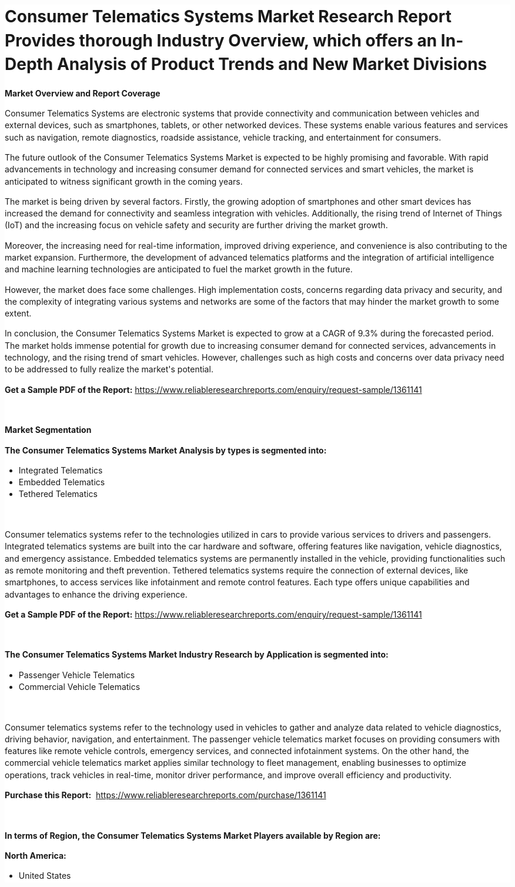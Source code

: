 <p><h1>Consumer Telematics Systems Market Research Report Provides thorough Industry Overview, which offers an In-Depth Analysis of Product Trends and New Market Divisions</h1></p><p><strong>Market Overview and Report Coverage</strong></p>
<p><p>Consumer Telematics Systems are electronic systems that provide connectivity and communication between vehicles and external devices, such as smartphones, tablets, or other networked devices. These systems enable various features and services such as navigation, remote diagnostics, roadside assistance, vehicle tracking, and entertainment for consumers.</p><p>The future outlook of the Consumer Telematics Systems Market is expected to be highly promising and favorable. With rapid advancements in technology and increasing consumer demand for connected services and smart vehicles, the market is anticipated to witness significant growth in the coming years.</p><p>The market is being driven by several factors. Firstly, the growing adoption of smartphones and other smart devices has increased the demand for connectivity and seamless integration with vehicles. Additionally, the rising trend of Internet of Things (IoT) and the increasing focus on vehicle safety and security are further driving the market growth.</p><p>Moreover, the increasing need for real-time information, improved driving experience, and convenience is also contributing to the market expansion. Furthermore, the development of advanced telematics platforms and the integration of artificial intelligence and machine learning technologies are anticipated to fuel the market growth in the future.</p><p>However, the market does face some challenges. High implementation costs, concerns regarding data privacy and security, and the complexity of integrating various systems and networks are some of the factors that may hinder the market growth to some extent.</p><p>In conclusion, the Consumer Telematics Systems Market is expected to grow at a CAGR of 9.3% during the forecasted period. The market holds immense potential for growth due to increasing consumer demand for connected services, advancements in technology, and the rising trend of smart vehicles. However, challenges such as high costs and concerns over data privacy need to be addressed to fully realize the market's potential.</p></p>
<p><strong>Get a Sample PDF of the Report:</strong> <a href="https://www.reliableresearchreports.com/enquiry/request-sample/1361141">https://www.reliableresearchreports.com/enquiry/request-sample/1361141</a></p>
<p>&nbsp;</p>
<p><strong>Market Segmentation</strong></p>
<p><strong>The Consumer Telematics Systems Market Analysis by types is segmented into:</strong></p>
<p><ul><li>Integrated Telematics</li><li>Embedded Telematics</li><li>Tethered Telematics</li></ul></p>
<p>&nbsp;</p>
<p><p>Consumer telematics systems refer to the technologies utilized in cars to provide various services to drivers and passengers. Integrated telematics systems are built into the car hardware and software, offering features like navigation, vehicle diagnostics, and emergency assistance. Embedded telematics systems are permanently installed in the vehicle, providing functionalities such as remote monitoring and theft prevention. Tethered telematics systems require the connection of external devices, like smartphones, to access services like infotainment and remote control features. Each type offers unique capabilities and advantages to enhance the driving experience.</p></p>
<p><strong>Get a Sample PDF of the Report:</strong>&nbsp;<a href="https://www.reliableresearchreports.com/enquiry/request-sample/1361141">https://www.reliableresearchreports.com/enquiry/request-sample/1361141</a></p>
<p>&nbsp;</p>
<p><strong>The Consumer Telematics Systems Market Industry Research by Application is segmented into:</strong></p>
<p><ul><li>Passenger Vehicle Telematics</li><li>Commercial Vehicle Telematics</li></ul></p>
<p>&nbsp;</p>
<p><p>Consumer telematics systems refer to the technology used in vehicles to gather and analyze data related to vehicle diagnostics, driving behavior, navigation, and entertainment. The passenger vehicle telematics market focuses on providing consumers with features like remote vehicle controls, emergency services, and connected infotainment systems. On the other hand, the commercial vehicle telematics market applies similar technology to fleet management, enabling businesses to optimize operations, track vehicles in real-time, monitor driver performance, and improve overall efficiency and productivity.</p></p>
<p><strong>Purchase this Report:</strong>&nbsp; <a href="https://www.reliableresearchreports.com/purchase/1361141">https://www.reliableresearchreports.com/purchase/1361141</a></p>
<p>&nbsp;</p>
<p><strong>In terms of Region, the Consumer Telematics Systems Market Players available by Region are:</strong></p>
<p>
    <p> <strong> North America: </strong>
        <ul>
            <li>United States</li>